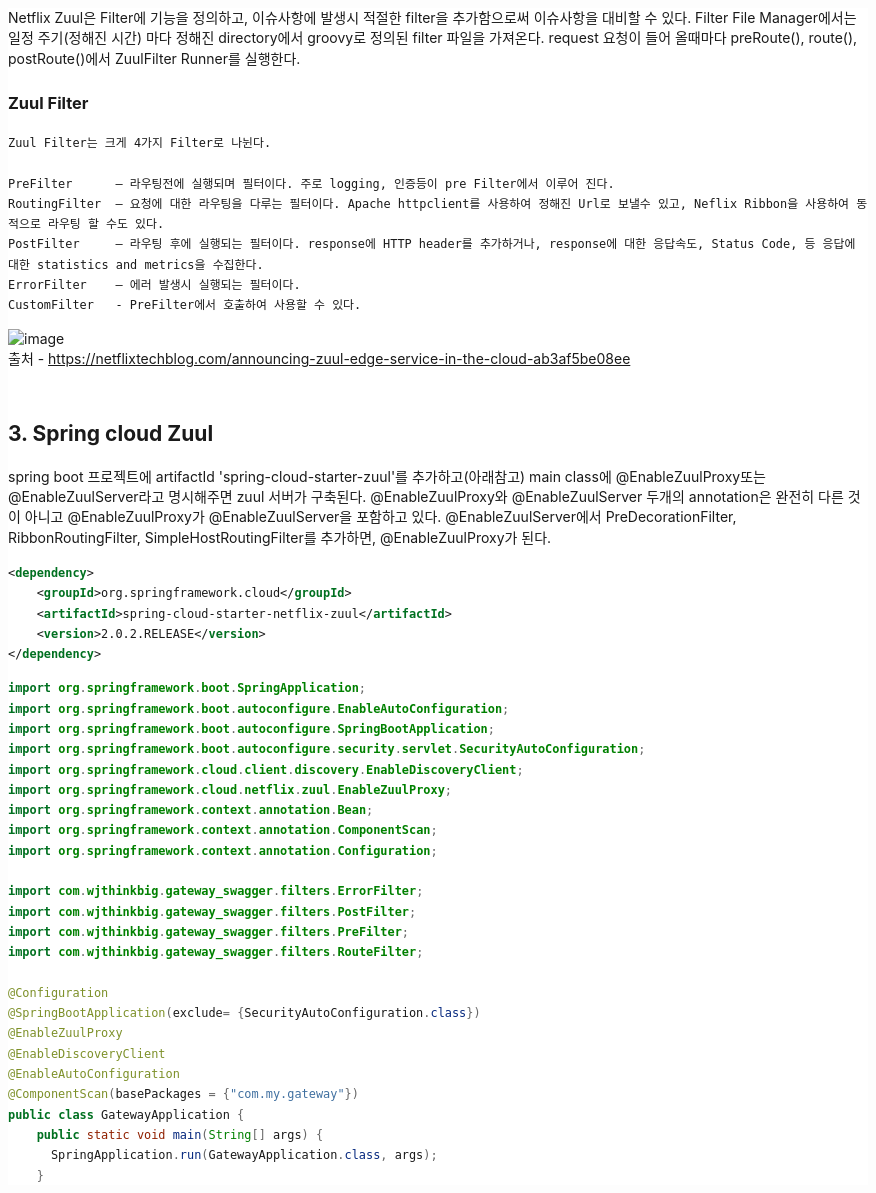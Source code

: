 Netflix Zuul은 Filter에 기능을 정의하고, 이슈사항에 발생시 적절한 filter을 추가함으로써 이슈사항을 대비할 수 있다.
Filter File Manager에서는 일정 주기(정해진 시간) 마다 정해진 directory에서 groovy로 정의된 filter 파일을 가져온다.
request 요청이 들어 올때마다 preRoute(), route(), postRoute()에서 ZuulFilter Runner를 실행한다.

### Zuul Filter
```
Zuul Filter는 크게 4가지 Filter로 나뉜다.

PreFilter      – 라우팅전에 실행되며 필터이다. 주로 logging, 인증등이 pre Filter에서 이루어 진다.
RoutingFilter  – 요청에 대한 라우팅을 다루는 필터이다. Apache httpclient를 사용하여 정해진 Url로 보낼수 있고, Neflix Ribbon을 사용하여 동적으로 라우팅 할 수도 있다.
PostFilter     – 라우팅 후에 실행되는 필터이다. response에 HTTP header를 추가하거나, response에 대한 응답속도, Status Code, 등 응답에 대한 statistics and metrics을 수집한다.
ErrorFilter    – 에러 발생시 실행되는 필터이다.
CustomFilter   - PreFilter에서 호출하여 사용할 수 있다.
```
![image](https://user-images.githubusercontent.com/80504390/152724574-12175930-59e3-4e05-a096-63d6070bb773.png)   
출처 - https://netflixtechblog.com/announcing-zuul-edge-service-in-the-cloud-ab3af5be08ee
<br><br>

## 3. Spring cloud Zuul

spring boot 프로젝트에 artifactId 'spring-cloud-starter-zuul'를 추가하고(아래참고) main class에 @EnableZuulProxy또는 @EnableZuulServer라고 명시해주면 zuul 서버가 구축된다.
@EnableZuulProxy와 @EnableZuulServer 두개의 annotation은 완전히 다른 것이 아니고 @EnableZuulProxy가 @EnableZuulServer을 포함하고 있다. 
@EnableZuulServer에서 PreDecorationFilter, RibbonRoutingFilter, SimpleHostRoutingFilter를 추가하면, @EnableZuulProxy가 된다.

```xml
<dependency>
    <groupId>org.springframework.cloud</groupId>
    <artifactId>spring-cloud-starter-netflix-zuul</artifactId>
    <version>2.0.2.RELEASE</version>
</dependency>
```

```java
import org.springframework.boot.SpringApplication;
import org.springframework.boot.autoconfigure.EnableAutoConfiguration;
import org.springframework.boot.autoconfigure.SpringBootApplication;
import org.springframework.boot.autoconfigure.security.servlet.SecurityAutoConfiguration;
import org.springframework.cloud.client.discovery.EnableDiscoveryClient;
import org.springframework.cloud.netflix.zuul.EnableZuulProxy;
import org.springframework.context.annotation.Bean;
import org.springframework.context.annotation.ComponentScan;
import org.springframework.context.annotation.Configuration;

import com.wjthinkbig.gateway_swagger.filters.ErrorFilter;
import com.wjthinkbig.gateway_swagger.filters.PostFilter;
import com.wjthinkbig.gateway_swagger.filters.PreFilter;
import com.wjthinkbig.gateway_swagger.filters.RouteFilter;

@Configuration
@SpringBootApplication(exclude= {SecurityAutoConfiguration.class})
@EnableZuulProxy
@EnableDiscoveryClient
@EnableAutoConfiguration 
@ComponentScan(basePackages = {"com.my.gateway"})
public class GatewayApplication {
    public static void main(String[] args) { 
      SpringApplication.run(GatewayApplication.class, args); 
    }

```